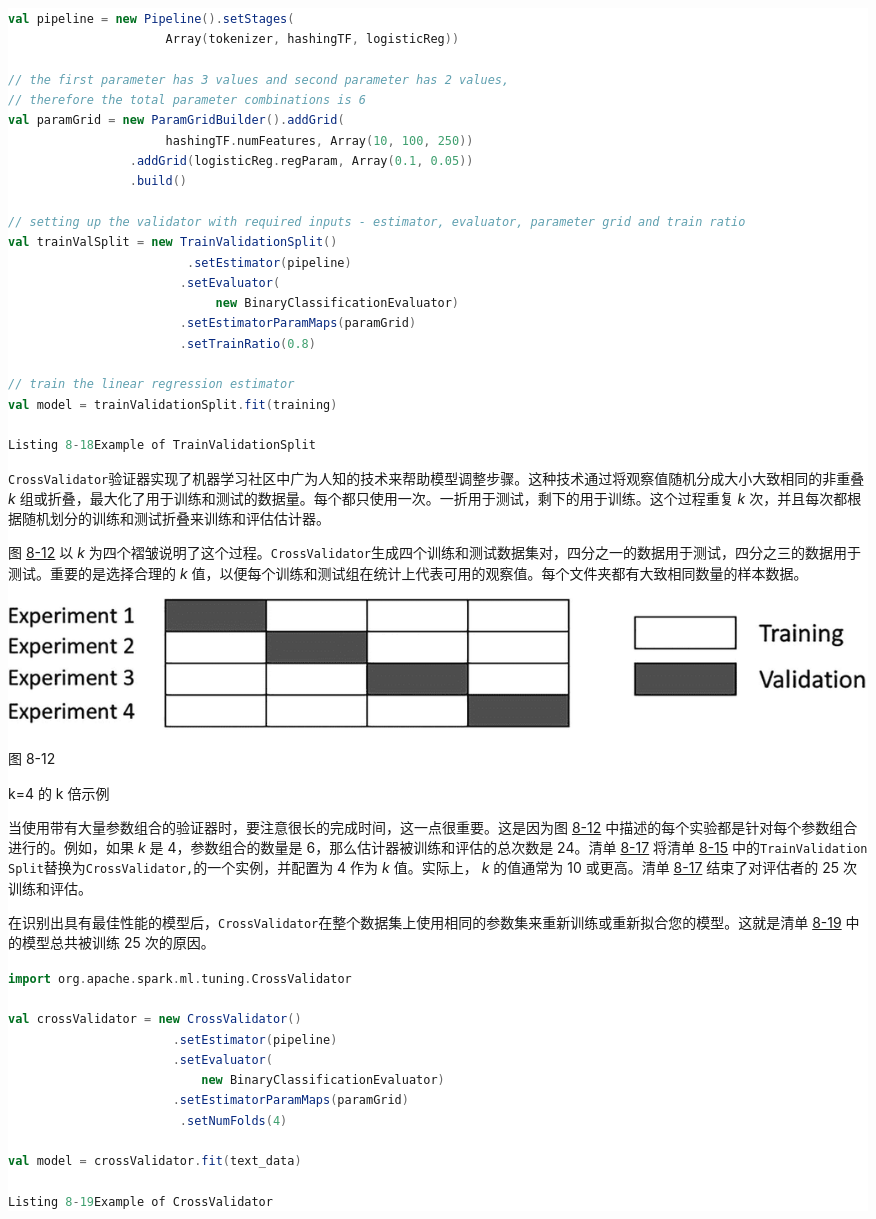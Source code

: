 ```scala
val pipeline = new Pipeline().setStages(
                      Array(tokenizer, hashingTF, logisticReg))

// the first parameter has 3 values and second parameter has 2 values,
// therefore the total parameter combinations is 6
val paramGrid = new ParamGridBuilder().addGrid(
                      hashingTF.numFeatures, Array(10, 100, 250))
                 .addGrid(logisticReg.regParam, Array(0.1, 0.05))
                 .build()

// setting up the validator with required inputs - estimator, evaluator, parameter grid and train ratio
val trainValSplit = new TrainValidationSplit()
                         .setEstimator(pipeline)
                        .setEvaluator(
                             new BinaryClassificationEvaluator)
                        .setEstimatorParamMaps(paramGrid)
                        .setTrainRatio(0.8)

// train the linear regression estimator
val model = trainValidationSplit.fit(training)

Listing 8-18Example of TrainValidationSplit

```

`CrossValidator`验证器实现了机器学习社区中广为人知的技术来帮助模型调整步骤。这种技术通过将观察值随机分成大小大致相同的非重叠 *k* 组或折叠，最大化了用于训练和测试的数据量。每个都只使用一次。一折用于测试，剩下的用于训练。这个过程重复 *k* 次，并且每次都根据随机划分的训练和测试折叠来训练和评估估计器。

图 [8-12](#Fig12) 以 *k* 为四个褶皱说明了这个过程。`CrossValidator`生成四个训练和测试数据集对，四分之一的数据用于测试，四分之三的数据用于测试。重要的是选择合理的 *k* 值，以便每个训练和测试组在统计上代表可用的观察值。每个文件夹都有大致相同数量的样本数据。

![img/419951_2_En_8_Fig12_HTML.jpg](img/419951_2_En_8_Fig12_HTML.jpg)

图 8-12

k=4 的 k 倍示例

当使用带有大量参数组合的验证器时，要注意很长的完成时间，这一点很重要。这是因为图 [8-12](#Fig12) 中描述的每个实验都是针对每个参数组合进行的。例如，如果 *k* 是 4，参数组合的数量是 6，那么估计器被训练和评估的总次数是 24。清单 [8-17](#PC18) 将清单 [8-15](#PC16) 中的`TrainValidationSplit`替换为`CrossValidator,`的一个实例，并配置为 4 作为 *k* 值。实际上， *k* 的值通常为 10 或更高。清单 [8-17](#PC18) 结束了对评估者的 25 次训练和评估。

在识别出具有最佳性能的模型后，`CrossValidator`在整个数据集上使用相同的参数集来重新训练或重新拟合您的模型。这就是清单 [8-19](#PC20) 中的模型总共被训练 25 次的原因。

```scala
import org.apache.spark.ml.tuning.CrossValidator

val crossValidator = new CrossValidator()
                       .setEstimator(pipeline)
                       .setEvaluator(
                           new BinaryClassificationEvaluator)
                       .setEstimatorParamMaps(paramGrid)
                        .setNumFolds(4)

val model = crossValidator.fit(text_data)

Listing 8-19Example of CrossValidator

```
